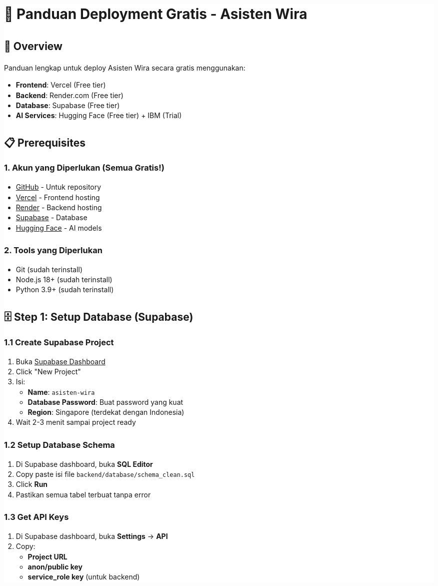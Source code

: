 # 🚀 Panduan Deployment Gratis - Asisten Wira

## 🎯 Overview

Panduan lengkap untuk deploy Asisten Wira secara gratis menggunakan:

- **Frontend**: Vercel (Free tier)
- **Backend**: Render.com (Free tier)
- **Database**: Supabase (Free tier)
- **AI Services**: Hugging Face (Free tier) + IBM (Trial)

## 📋 Prerequisites

### 1. Akun yang Diperlukan (Semua Gratis!)

- [GitHub](https://github.com) - Untuk repository
- [Vercel](https://vercel.com) - Frontend hosting
- [Render](https://render.com) - Backend hosting
- [Supabase](https://supabase.com) - Database
- [Hugging Face](https://huggingface.co) - AI models

### 2. Tools yang Diperlukan

- Git (sudah terinstall)
- Node.js 18+ (sudah terinstall)
- Python 3.9+ (sudah terinstall)

## 🗄️ Step 1: Setup Database (Supabase)

### 1.1 Create Supabase Project

1. Buka [Supabase Dashboard](https://supabase.com/dashboard)
2. Click "New Project"
3. Isi:
   - **Name**: `asisten-wira`
   - **Database Password**: Buat password yang kuat
   - **Region**: Singapore (terdekat dengan Indonesia)
4. Wait 2-3 menit sampai project ready

### 1.2 Setup Database Schema

1. Di Supabase dashboard, buka **SQL Editor**
2. Copy paste isi file `backend/database/schema_clean.sql`
3. Click **Run**
4. Pastikan semua tabel terbuat tanpa error

### 1.3 Get API Keys

1. Di Supabase dashboard, buka **Settings** → **API**
2. Copy:
   - **Project URL**
   - **anon/public key**
   - **service_role key** (untuk backend)
